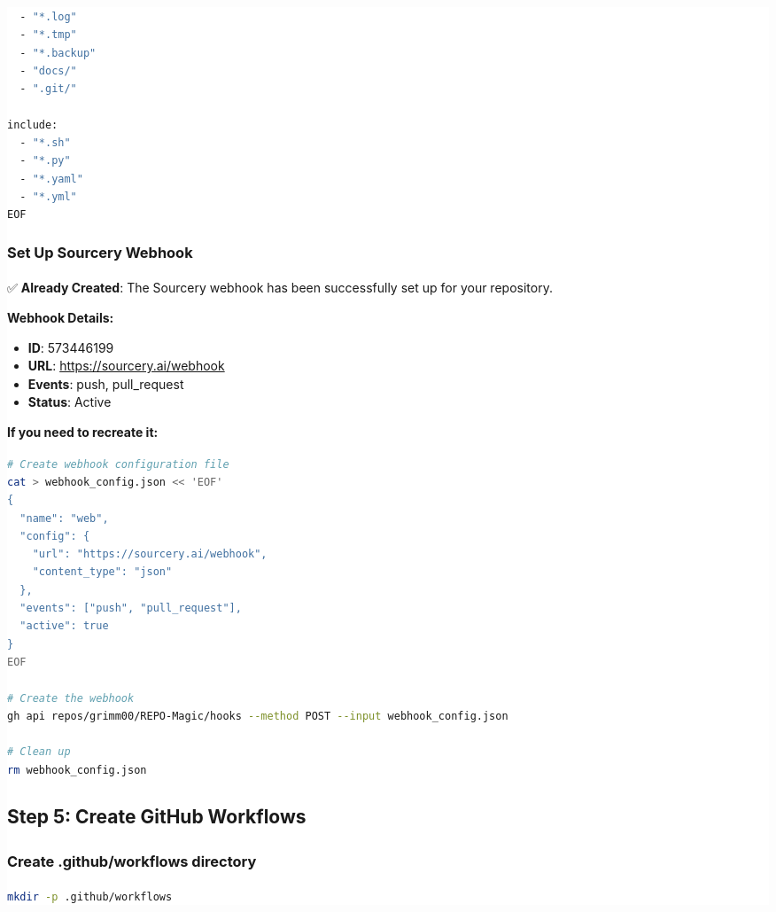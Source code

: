 ```bash
  - "*.log"
  - "*.tmp"
  - "*.backup"
  - "docs/"
  - ".git/"

include:
  - "*.sh"
  - "*.py"
  - "*.yaml"
  - "*.yml"
EOF
```

### Set Up Sourcery Webhook

✅ **Already Created**: The Sourcery webhook has been successfully set up for your repository.

**Webhook Details:**
- **ID**: 573446199
- **URL**: https://sourcery.ai/webhook
- **Events**: push, pull_request
- **Status**: Active

**If you need to recreate it:**
```bash
# Create webhook configuration file
cat > webhook_config.json << 'EOF'
{
  "name": "web",
  "config": {
    "url": "https://sourcery.ai/webhook",
    "content_type": "json"
  },
  "events": ["push", "pull_request"],
  "active": true
}
EOF

# Create the webhook
gh api repos/grimm00/REPO-Magic/hooks --method POST --input webhook_config.json

# Clean up
rm webhook_config.json
```

## Step 5: Create GitHub Workflows

### Create .github/workflows directory
```bash
mkdir -p .github/workflows
```
